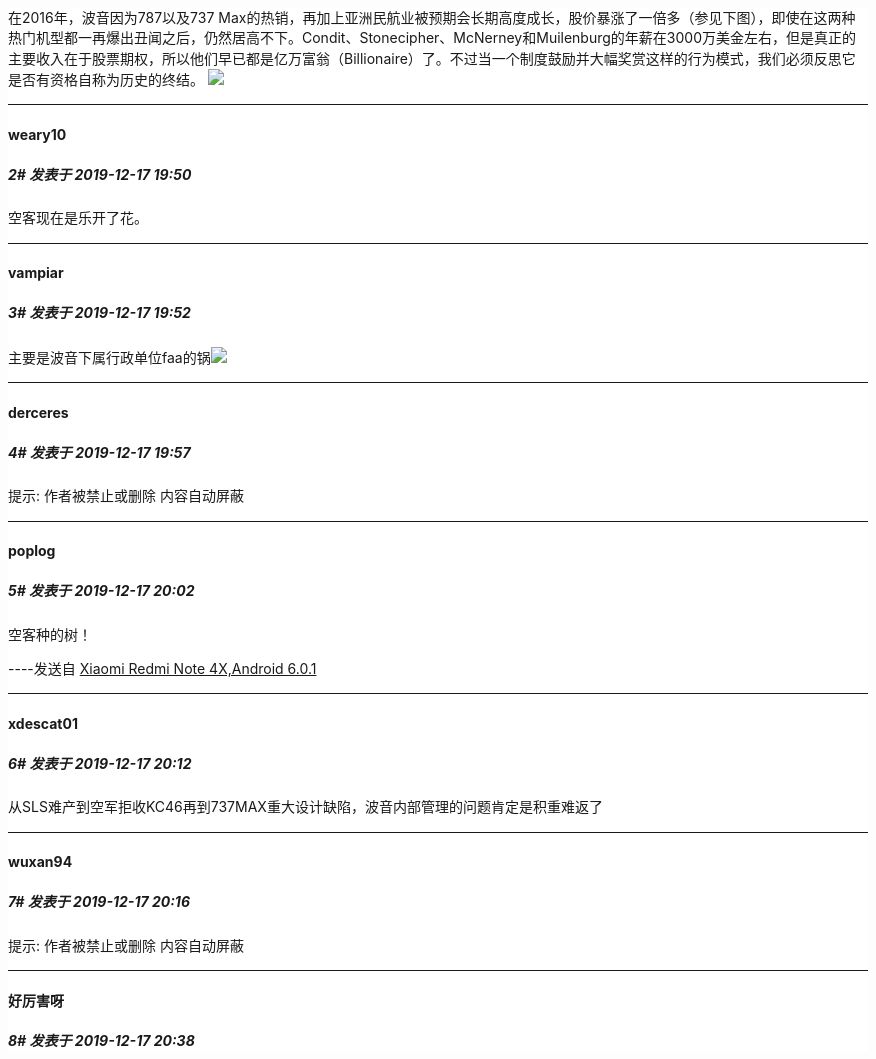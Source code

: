 在2016年，波音因为787以及737 Max的热销，再加上亚洲民航业被预期会长期高度成长，股价暴涨了一倍多（参见下图），即使在这两种热门机型都一再爆出丑闻之后，仍然居高不下。Condit、Stonecipher、McNerney和Muilenburg的年薪在3000万美金左右，但是真正的主要收入在于股票期权，所以他们早已都是亿万富翁（Billionaire）了。不过当一个制度鼓励并大幅奖赏这样的行为模式，我们必须反思它是否有资格自称为历史的终结。
<img src="https://p.sda1.dev/0/f02e3c7e06e414324c5a4a3ad5d03b19/2.jpg" referrerpolicy="no-referrer"></blockquote>

*****

####  weary10  
##### 2#       发表于 2019-12-17 19:50

空客现在是乐开了花。

*****

####  vampiar  
##### 3#       发表于 2019-12-17 19:52

主要是波音下属行政单位faa的锅<img src="https://static.saraba1st.com/image/smiley/face2017/067.png" referrerpolicy="no-referrer">

*****

####  derceres  
##### 4#       发表于 2019-12-17 19:57

提示: 作者被禁止或删除 内容自动屏蔽

*****

####  poplog  
##### 5#       发表于 2019-12-17 20:02

空客种的树！

----发送自 [Xiaomi Redmi Note 4X,Android 6.0.1](http://stage1.5j4m.com/?1.32)

*****

####  xdescat01  
##### 6#       发表于 2019-12-17 20:12

从SLS难产到空军拒收KC46再到737MAX重大设计缺陷，波音内部管理的问题肯定是积重难返了

*****

####  wuxan94  
##### 7#       发表于 2019-12-17 20:16

提示: 作者被禁止或删除 内容自动屏蔽

*****

####  好厉害呀  
##### 8#       发表于 2019-12-17 20:38
